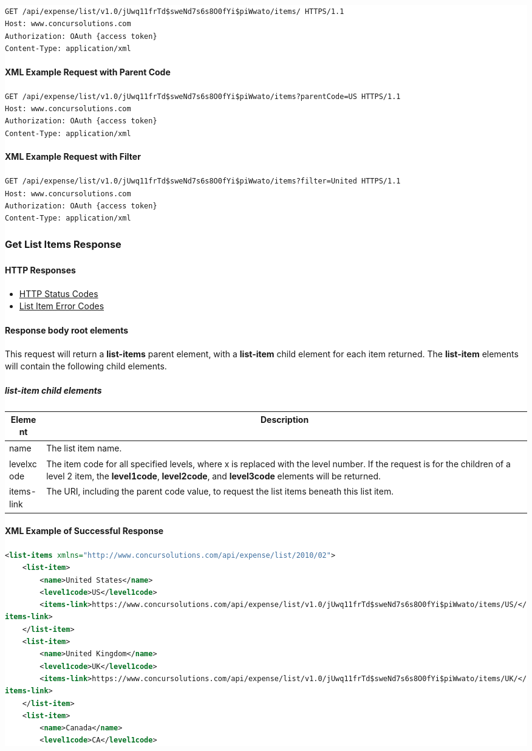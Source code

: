 ```shell
GET /api/expense/list/v1.0/jUwq11frTd$sweNd7s6s8O0fYi$piWwato/items/ HTTPS/1.1
Host: www.concursolutions.com
Authorization: OAuth {access token}
Content-Type: application/xml
```

####  XML Example Request with Parent Code

```shell
GET /api/expense/list/v1.0/jUwq11frTd$sweNd7s6s8O0fYi$piWwato/items?parentCode=US HTTPS/1.1
Host: www.concursolutions.com
Authorization: OAuth {access token}
Content-Type: application/xml
```

####  XML Example Request with Filter

```shell
GET /api/expense/list/v1.0/jUwq11frTd$sweNd7s6s8O0fYi$piWwato/items?filter=United HTTPS/1.1
Host: www.concursolutions.com
Authorization: OAuth {access token}
Content-Type: application/xml
```

###  Get List Items Response

#### HTTP Responses

* [HTTP Status Codes](/api-reference/http-status-codes.html)
* [List Item Error Codes](./v1.list-item.html#error-codes)

#### Response body root elements

This request will return a **list-items** parent element, with a **list-item** child element for each item returned. The **list-item** elements will contain the following child elements.

##### list-item child elements

Element|Description
---|---
name|The list item name.
levelxcode|The item code for all specified levels, where x is replaced with the level number. If the request is for the children of a level 2 item, the **level1code**, **level2code**, and **level3code** elements will be returned.
items-link|The URI, including the parent code value, to request the list items beneath this list item.

####  XML Example of Successful Response

```xml
<list-items xmlns="http://www.concursolutions.com/api/expense/list/2010/02">
    <list-item>
        <name>United States</name>
        <level1code>US</level1code>
        <items-link>https://www.concursolutions.com/api/expense/list/v1.0/jUwq11frTd$sweNd7s6s8O0fYi$piWwato/items/US/</items-link>
    </list-item>
    <list-item>
        <name>United Kingdom</name>
        <level1code>UK</level1code>
        <items-link>https://www.concursolutions.com/api/expense/list/v1.0/jUwq11frTd$sweNd7s6s8O0fYi$piWwato/items/UK/</items-link>
    </list-item>
    <list-item>
        <name>Canada</name>
        <level1code>CA</level1code>
```